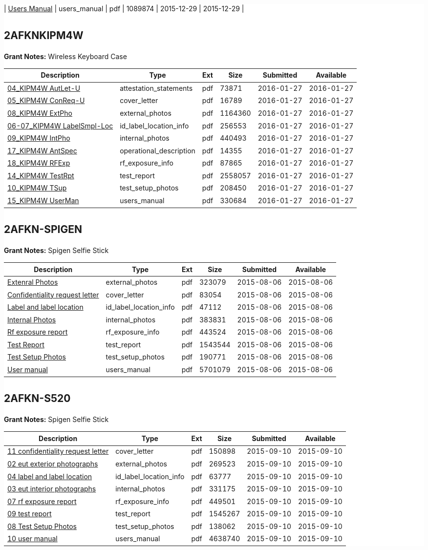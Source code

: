 | [Users Manual](2AFKNR12E/acbb4b7ac25eb87f97081ad3c2281d2f/2859215.pdf) | users_manual | pdf | 1089874 | 2015-12-29 | 2015-12-29 |
## 2AFKNKIPM4W
**Grant Notes:** Wireless Keyboard Case

| Description | Type | Ext | Size | Submitted | Available |
| ----------- | ---- | --- | ---- | --------- | --------- |
| [04_KIPM4W AutLet-U](2AFKNKIPM4W/5a2e8a8af81b5632345198de46484c17/2885511.pdf) | attestation_statements | pdf | 73871 | 2016-01-27 | 2016-01-27 |
| [05_KIPM4W ConReq-U](2AFKNKIPM4W/5a2e8a8af81b5632345198de46484c17/2885512.pdf) | cover_letter | pdf | 16789 | 2016-01-27 | 2016-01-27 |
| [08_KIPM4W ExtPho](2AFKNKIPM4W/5a2e8a8af81b5632345198de46484c17/2885514.pdf) | external_photos | pdf | 1164360 | 2016-01-27 | 2016-01-27 |
| [06-07_KIPM4W LabelSmpl-Loc](2AFKNKIPM4W/5a2e8a8af81b5632345198de46484c17/2885513.pdf) | id_label_location_info | pdf | 256553 | 2016-01-27 | 2016-01-27 |
| [09_KIPM4W IntPho](2AFKNKIPM4W/5a2e8a8af81b5632345198de46484c17/2885515.pdf) | internal_photos | pdf | 440493 | 2016-01-27 | 2016-01-27 |
| [17_KIPM4W AntSpec](2AFKNKIPM4W/5a2e8a8af81b5632345198de46484c17/2885523.pdf) | operational_description | pdf | 14355 | 2016-01-27 | 2016-01-27 |
| [18_KIPM4W RFExp](2AFKNKIPM4W/5a2e8a8af81b5632345198de46484c17/2885524.pdf) | rf_exposure_info | pdf | 87865 | 2016-01-27 | 2016-01-27 |
| [14_KIPM4W TestRpt](2AFKNKIPM4W/5a2e8a8af81b5632345198de46484c17/2885520.pdf) | test_report | pdf | 2558057 | 2016-01-27 | 2016-01-27 |
| [10_KIPM4W TSup](2AFKNKIPM4W/5a2e8a8af81b5632345198de46484c17/2885516.pdf) | test_setup_photos | pdf | 208450 | 2016-01-27 | 2016-01-27 |
| [15_KIPM4W UserMan](2AFKNKIPM4W/5a2e8a8af81b5632345198de46484c17/2885521.pdf) | users_manual | pdf | 330684 | 2016-01-27 | 2016-01-27 |
## 2AFKN-SPIGEN
**Grant Notes:** Spigen Selfie Stick

| Description | Type | Ext | Size | Submitted | Available |
| ----------- | ---- | --- | ---- | --------- | --------- |
| [Extenral Photos](2AFKN-SPIGEN/5db2331da1fec96eda37210ea7f63659/2706189.pdf) | external_photos | pdf | 323079 | 2015-08-06 | 2015-08-06 |
| [Confidentiality request letter](2AFKN-SPIGEN/5db2331da1fec96eda37210ea7f63659/2706195.pdf) | cover_letter | pdf | 83054 | 2015-08-06 | 2015-08-06 |
| [Label and label location](2AFKN-SPIGEN/5db2331da1fec96eda37210ea7f63659/2706191.pdf) | id_label_location_info | pdf | 47112 | 2015-08-06 | 2015-08-06 |
| [Internal Photos](2AFKN-SPIGEN/5db2331da1fec96eda37210ea7f63659/2706190.pdf) | internal_photos | pdf | 383831 | 2015-08-06 | 2015-08-06 |
| [Rf exposure report](2AFKN-SPIGEN/5db2331da1fec96eda37210ea7f63659/2706192.pdf) | rf_exposure_info | pdf | 443524 | 2015-08-06 | 2015-08-06 |
| [Test Report](2AFKN-SPIGEN/5db2331da1fec96eda37210ea7f63659/2706193.pdf) | test_report | pdf | 1543544 | 2015-08-06 | 2015-08-06 |
| [Test Setup Photos](2AFKN-SPIGEN/5db2331da1fec96eda37210ea7f63659/2706194.pdf) | test_setup_photos | pdf | 190771 | 2015-08-06 | 2015-08-06 |
| [User manual](2AFKN-SPIGEN/5db2331da1fec96eda37210ea7f63659/2706185.pdf) | users_manual | pdf | 5701079 | 2015-08-06 | 2015-08-06 |
## 2AFKN-S520
**Grant Notes:** Spigen Selfie Stick

| Description | Type | Ext | Size | Submitted | Available |
| ----------- | ---- | --- | ---- | --------- | --------- |
| [11 confidentiality request letter](2AFKN-S520/9e0d07359a40f2e8c9374aa4cbcfc844/2742253.pdf) | cover_letter | pdf | 150898 | 2015-09-10 | 2015-09-10 |
| [02 eut exterior photographs](2AFKN-S520/9e0d07359a40f2e8c9374aa4cbcfc844/2742247.pdf) | external_photos | pdf | 269523 | 2015-09-10 | 2015-09-10 |
| [04 label and label location](2AFKN-S520/9e0d07359a40f2e8c9374aa4cbcfc844/2742244.pdf) | id_label_location_info | pdf | 63777 | 2015-09-10 | 2015-09-10 |
| [03 eut interior photographs](2AFKN-S520/9e0d07359a40f2e8c9374aa4cbcfc844/2742245.pdf) | internal_photos | pdf | 331175 | 2015-09-10 | 2015-09-10 |
| [07 rf exposure report](2AFKN-S520/9e0d07359a40f2e8c9374aa4cbcfc844/2742250.pdf) | rf_exposure_info | pdf | 449501 | 2015-09-10 | 2015-09-10 |
| [09 test report](2AFKN-S520/9e0d07359a40f2e8c9374aa4cbcfc844/2742251.pdf) | test_report | pdf | 1545267 | 2015-09-10 | 2015-09-10 |
| [08 Test Setup Photos](2AFKN-S520/9e0d07359a40f2e8c9374aa4cbcfc844/2742258.pdf) | test_setup_photos | pdf | 138062 | 2015-09-10 | 2015-09-10 |
| [10 user manual](2AFKN-S520/9e0d07359a40f2e8c9374aa4cbcfc844/2742252.pdf) | users_manual | pdf | 4638740 | 2015-09-10 | 2015-09-10 |
